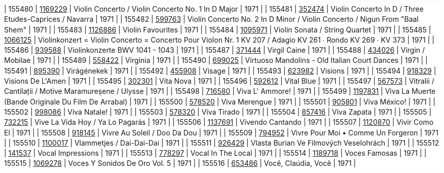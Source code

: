| 155480 | [1169229](https://www.discogs.com/master/1169229) | Violin Concerto / Violin Concerto No. 1 In D Major | 1971 |
| 155481 | [352474](https://www.discogs.com/master/352474) | Violin Concerto In D / Three Etudes-Caprices / Navarra | 1971 |
| 155482 | [599763](https://www.discogs.com/master/599763) | Violin Concerto No. 2 In D Minor / Violin Concerto / Nigun From "Baal Shem" | 1971 |
| 155483 | [1126886](https://www.discogs.com/master/1126886) | Violin Favourites | 1971 |
| 155484 | [1095971](https://www.discogs.com/master/1095971) | Violin Sonata / String Quartet | 1971 |
| 155485 | [1066125](https://www.discogs.com/master/1066125) | Violinkonzert = Violin Concerto = Concerto Pour Violon Nr. 1 KV 207 / Adagio KV 261 ∙ Rondo KV 269 ∙ KV 373 | 1971 |
| 155486 | [939588](https://www.discogs.com/master/939588) | Violinkonzerte BWV 1041 - 1043 | 1971 |
| 155487 | [371444](https://www.discogs.com/master/371444) | Virgil Caine | 1971 |
| 155488 | [434026](https://www.discogs.com/master/434026) | Virgin / Mobilae | 1971 |
| 155489 | [558422](https://www.discogs.com/master/558422) | Virginia | 1971 |
| 155490 | [699025](https://www.discogs.com/master/699025) | Virtuoso Mandolins - Old Italian Court Dances | 1971 |
| 155491 | [895390](https://www.discogs.com/master/895390) | Virágénekek | 1971 |
| 155492 | [455908](https://www.discogs.com/master/455908) | Visage | 1971 |
| 155493 | [623982](https://www.discogs.com/master/623982) | Visions | 1971 |
| 155494 | [918329](https://www.discogs.com/master/918329) | Visions De L'Amen | 1971 |
| 155495 | [302301](https://www.discogs.com/master/302301) | Vita Nova | 1971 |
| 155496 | [592612](https://www.discogs.com/master/592612) | Vital Blue | 1971 |
| 155497 | [567573](https://www.discogs.com/master/567573) | Vitralii / Cantilații / Motive Maramureșene / Ulysse | 1971 |
| 155498 | [716580](https://www.discogs.com/master/716580) | Viva L' Ammore! | 1971 |
| 155499 | [1197831](https://www.discogs.com/master/1197831) | Viva La Muerte (Bande Originale Du Film De Arrabal) | 1971 |
| 155500 | [578520](https://www.discogs.com/master/578520) | Viva Merengue | 1971 |
| 155501 | [905801](https://www.discogs.com/master/905801) | Viva México! | 1971 |
| 155502 | [998086](https://www.discogs.com/master/998086) | Viva Natale! | 1971 |
| 155503 | [578320](https://www.discogs.com/master/578320) | Viva Tirado | 1971 |
| 155504 | [857416](https://www.discogs.com/master/857416) | Viva Zapata | 1971 |
| 155505 | [732215](https://www.discogs.com/master/732215) | Vive La Vida Hoy / Ya Lo Pagarás | 1971 |
| 155506 | [1137691](https://www.discogs.com/master/1137691) | Vivendo Cantando | 1971 |
| 155507 | [1120870](https://www.discogs.com/master/1120870) | Vivir Como El | 1971 |
| 155508 | [918145](https://www.discogs.com/master/918145) | Vivre Au Soleil / Doo Da Dou | 1971 |
| 155509 | [794952](https://www.discogs.com/master/794952) | Vivre Pour Moi • Comme Un Forgeron | 1971 |
| 155510 | [1100017](https://www.discogs.com/master/1100017) | Vlammetjes / Dai-Dai-Dai | 1971 |
| 155511 | [926429](https://www.discogs.com/master/926429) | Vlasta Burian Ve Filmových Veselohrách | 1971 |
| 155512 | [141537](https://www.discogs.com/master/141537) | Vocal Impressions | 1971 |
| 155513 | [778297](https://www.discogs.com/master/778297) | Vocal In The Local | 1971 |
| 155514 | [1189718](https://www.discogs.com/master/1189718) | Voces Famosas | 1971 |
| 155515 | [1069278](https://www.discogs.com/master/1069278) | Voces Y Sonidos De Oro Vol. 5 | 1971 |
| 155516 | [653486](https://www.discogs.com/master/653486) | Você, Claúdia, Você | 1971 |